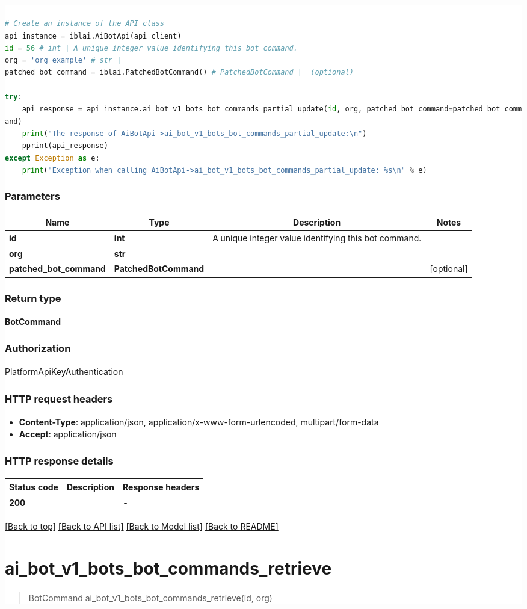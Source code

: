 ```python

# Create an instance of the API class
api_instance = iblai.AiBotApi(api_client)
id = 56 # int | A unique integer value identifying this bot command.
org = 'org_example' # str | 
patched_bot_command = iblai.PatchedBotCommand() # PatchedBotCommand |  (optional)

try:
    api_response = api_instance.ai_bot_v1_bots_bot_commands_partial_update(id, org, patched_bot_command=patched_bot_command)
    print("The response of AiBotApi->ai_bot_v1_bots_bot_commands_partial_update:\n")
    pprint(api_response)
except Exception as e:
    print("Exception when calling AiBotApi->ai_bot_v1_bots_bot_commands_partial_update: %s\n" % e)
```



### Parameters


Name | Type | Description  | Notes
------------- | ------------- | ------------- | -------------
 **id** | **int**| A unique integer value identifying this bot command. | 
 **org** | **str**|  | 
 **patched_bot_command** | [**PatchedBotCommand**](PatchedBotCommand.md)|  | [optional] 

### Return type

[**BotCommand**](BotCommand.md)

### Authorization

[PlatformApiKeyAuthentication](../README.md#PlatformApiKeyAuthentication)

### HTTP request headers

 - **Content-Type**: application/json, application/x-www-form-urlencoded, multipart/form-data
 - **Accept**: application/json

### HTTP response details

| Status code | Description | Response headers |
|-------------|-------------|------------------|
**200** |  |  -  |

[[Back to top]](#) [[Back to API list]](../README.md#documentation-for-api-endpoints) [[Back to Model list]](../README.md#documentation-for-models) [[Back to README]](../README.md)

# **ai_bot_v1_bots_bot_commands_retrieve**
> BotCommand ai_bot_v1_bots_bot_commands_retrieve(id, org)

